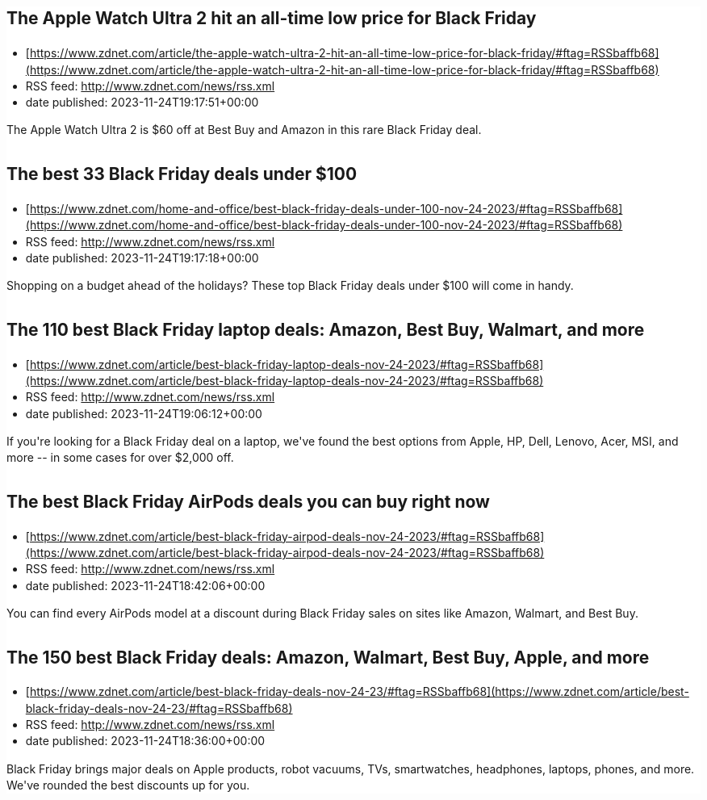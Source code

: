 ## The Apple Watch Ultra 2 hit an all-time low price for Black Friday
 - [https://www.zdnet.com/article/the-apple-watch-ultra-2-hit-an-all-time-low-price-for-black-friday/#ftag=RSSbaffb68](https://www.zdnet.com/article/the-apple-watch-ultra-2-hit-an-all-time-low-price-for-black-friday/#ftag=RSSbaffb68)
 - RSS feed: http://www.zdnet.com/news/rss.xml
 - date published: 2023-11-24T19:17:51+00:00

The Apple Watch Ultra 2 is $60 off at Best Buy and Amazon in this rare Black Friday deal.

## The best 33 Black Friday deals under $100
 - [https://www.zdnet.com/home-and-office/best-black-friday-deals-under-100-nov-24-2023/#ftag=RSSbaffb68](https://www.zdnet.com/home-and-office/best-black-friday-deals-under-100-nov-24-2023/#ftag=RSSbaffb68)
 - RSS feed: http://www.zdnet.com/news/rss.xml
 - date published: 2023-11-24T19:17:18+00:00

Shopping on a budget ahead of the holidays? These top Black Friday deals under $100 will come in handy.

## The 110 best Black Friday laptop deals: Amazon, Best Buy, Walmart, and more
 - [https://www.zdnet.com/article/best-black-friday-laptop-deals-nov-24-2023/#ftag=RSSbaffb68](https://www.zdnet.com/article/best-black-friday-laptop-deals-nov-24-2023/#ftag=RSSbaffb68)
 - RSS feed: http://www.zdnet.com/news/rss.xml
 - date published: 2023-11-24T19:06:12+00:00

If you're looking for a Black Friday deal on a laptop, we've found the best options from Apple, HP, Dell, Lenovo, Acer, MSI, and more -- in some cases for over $2,000 off.

## The best Black Friday AirPods deals you can buy right now
 - [https://www.zdnet.com/article/best-black-friday-airpod-deals-nov-24-2023/#ftag=RSSbaffb68](https://www.zdnet.com/article/best-black-friday-airpod-deals-nov-24-2023/#ftag=RSSbaffb68)
 - RSS feed: http://www.zdnet.com/news/rss.xml
 - date published: 2023-11-24T18:42:06+00:00

You can find every AirPods model at a discount during Black Friday sales on sites like Amazon, Walmart, and Best Buy.

## The 150 best Black Friday deals: Amazon, Walmart, Best Buy, Apple, and more
 - [https://www.zdnet.com/article/best-black-friday-deals-nov-24-23/#ftag=RSSbaffb68](https://www.zdnet.com/article/best-black-friday-deals-nov-24-23/#ftag=RSSbaffb68)
 - RSS feed: http://www.zdnet.com/news/rss.xml
 - date published: 2023-11-24T18:36:00+00:00

Black Friday brings major deals on Apple products, robot vacuums, TVs, smartwatches, headphones, laptops, phones, and more. We've rounded the best discounts up for you.
